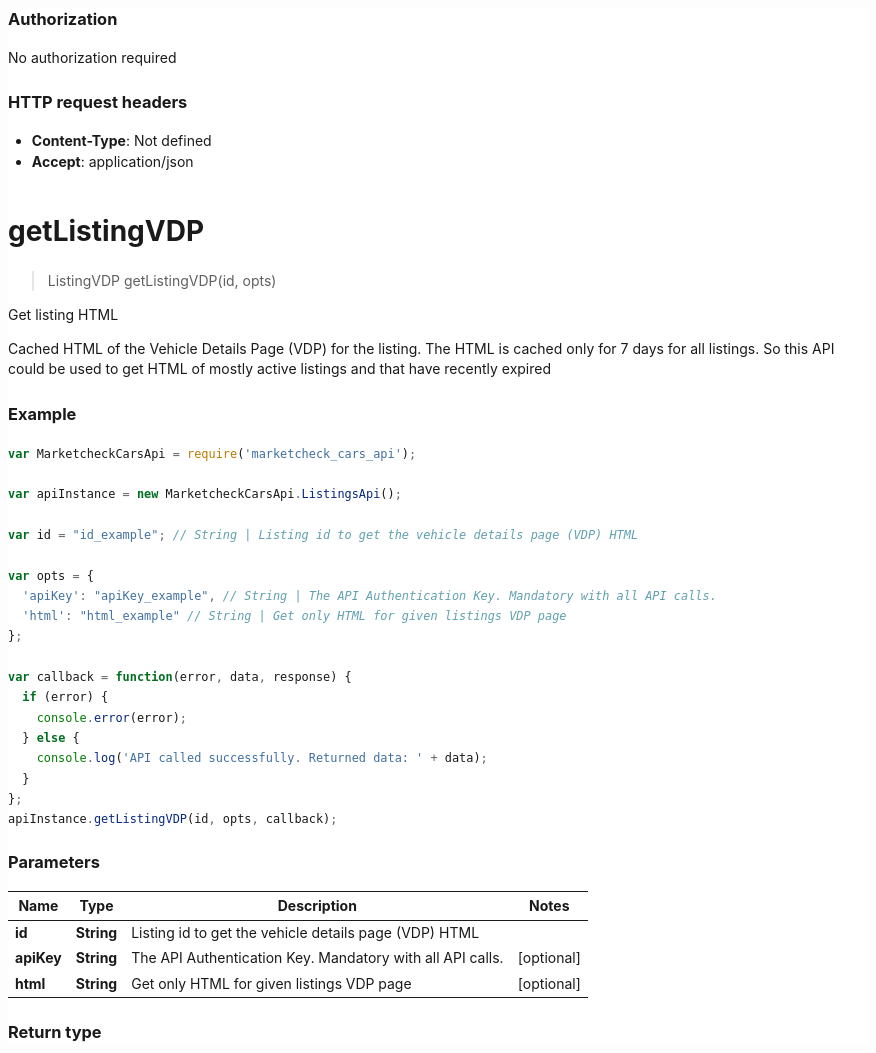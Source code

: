 ### Authorization

No authorization required

### HTTP request headers

 - **Content-Type**: Not defined
 - **Accept**: application/json

<a name="getListingVDP"></a>
# **getListingVDP**
> ListingVDP getListingVDP(id, opts)

Get listing HTML

Cached HTML of the Vehicle Details Page (VDP) for the listing. The HTML is cached only for 7 days for all listings. So this API could be used to get HTML of mostly active listings and that have recently expired

### Example
```javascript
var MarketcheckCarsApi = require('marketcheck_cars_api');

var apiInstance = new MarketcheckCarsApi.ListingsApi();

var id = "id_example"; // String | Listing id to get the vehicle details page (VDP) HTML

var opts = { 
  'apiKey': "apiKey_example", // String | The API Authentication Key. Mandatory with all API calls.
  'html': "html_example" // String | Get only HTML for given listings VDP page
};

var callback = function(error, data, response) {
  if (error) {
    console.error(error);
  } else {
    console.log('API called successfully. Returned data: ' + data);
  }
};
apiInstance.getListingVDP(id, opts, callback);
```

### Parameters

Name | Type | Description  | Notes
------------- | ------------- | ------------- | -------------
 **id** | **String**| Listing id to get the vehicle details page (VDP) HTML | 
 **apiKey** | **String**| The API Authentication Key. Mandatory with all API calls. | [optional] 
 **html** | **String**| Get only HTML for given listings VDP page | [optional] 

### Return type
